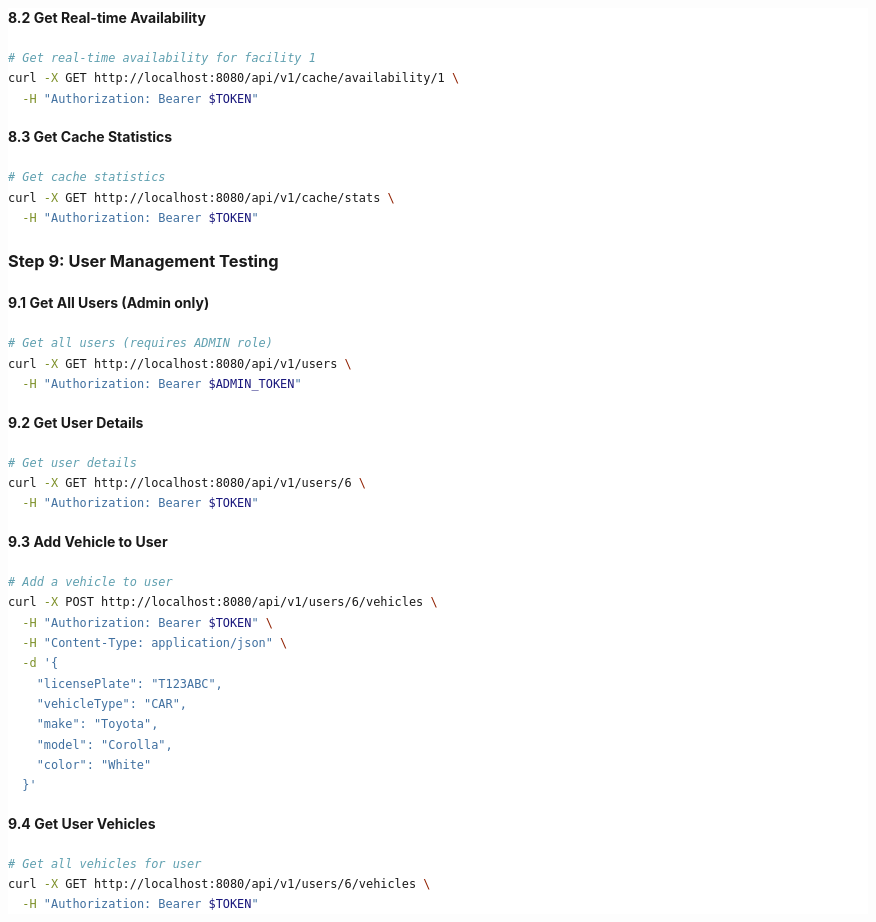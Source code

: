 #### 8.2 Get Real-time Availability

```bash
# Get real-time availability for facility 1
curl -X GET http://localhost:8080/api/v1/cache/availability/1 \
  -H "Authorization: Bearer $TOKEN"
```

#### 8.3 Get Cache Statistics

```bash
# Get cache statistics
curl -X GET http://localhost:8080/api/v1/cache/stats \
  -H "Authorization: Bearer $TOKEN"
```

### Step 9: User Management Testing

#### 9.1 Get All Users (Admin only)

```bash
# Get all users (requires ADMIN role)
curl -X GET http://localhost:8080/api/v1/users \
  -H "Authorization: Bearer $ADMIN_TOKEN"
```

#### 9.2 Get User Details

```bash
# Get user details
curl -X GET http://localhost:8080/api/v1/users/6 \
  -H "Authorization: Bearer $TOKEN"
```

#### 9.3 Add Vehicle to User

```bash
# Add a vehicle to user
curl -X POST http://localhost:8080/api/v1/users/6/vehicles \
  -H "Authorization: Bearer $TOKEN" \
  -H "Content-Type: application/json" \
  -d '{
    "licensePlate": "T123ABC",
    "vehicleType": "CAR",
    "make": "Toyota",
    "model": "Corolla",
    "color": "White"
  }'
```

#### 9.4 Get User Vehicles

```bash
# Get all vehicles for user
curl -X GET http://localhost:8080/api/v1/users/6/vehicles \
  -H "Authorization: Bearer $TOKEN"
```
